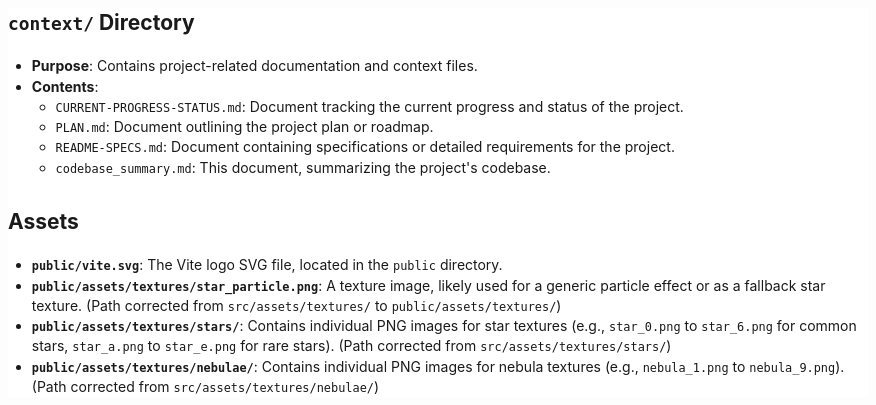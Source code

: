 ## `context/` Directory
- **Purpose**: Contains project-related documentation and context files.
- **Contents**:
    - `CURRENT-PROGRESS-STATUS.md`: Document tracking the current progress and status of the project.
    - `PLAN.md`: Document outlining the project plan or roadmap.
    - `README-SPECS.md`: Document containing specifications or detailed requirements for the project.
    - `codebase_summary.md`: This document, summarizing the project's codebase.

## Assets
- **`public/vite.svg`**: The Vite logo SVG file, located in the `public` directory.
- **`public/assets/textures/star_particle.png`**: A texture image, likely used for a generic particle effect or as a fallback star texture. (Path corrected from `src/assets/textures/` to `public/assets/textures/`)
- **`public/assets/textures/stars/`**: Contains individual PNG images for star textures (e.g., `star_0.png` to `star_6.png` for common stars, `star_a.png` to `star_e.png` for rare stars). (Path corrected from `src/assets/textures/stars/`)
- **`public/assets/textures/nebulae/`**: Contains individual PNG images for nebula textures (e.g., `nebula_1.png` to `nebula_9.png`). (Path corrected from `src/assets/textures/nebulae/`)